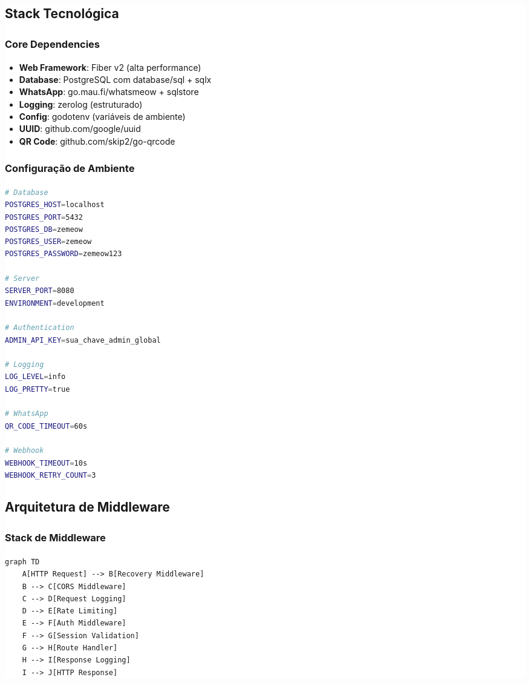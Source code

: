 ## Stack Tecnológica

### Core Dependencies
- **Web Framework**: Fiber v2 (alta performance)
- **Database**: PostgreSQL com database/sql + sqlx
- **WhatsApp**: go.mau.fi/whatsmeow + sqlstore
- **Logging**: zerolog (estruturado)
- **Config**: godotenv (variáveis de ambiente)
- **UUID**: github.com/google/uuid
- **QR Code**: github.com/skip2/go-qrcode

### Configuração de Ambiente
```bash
# Database
POSTGRES_HOST=localhost
POSTGRES_PORT=5432
POSTGRES_DB=zemeow
POSTGRES_USER=zemeow
POSTGRES_PASSWORD=zemeow123

# Server
SERVER_PORT=8080
ENVIRONMENT=development

# Authentication
ADMIN_API_KEY=sua_chave_admin_global

# Logging
LOG_LEVEL=info
LOG_PRETTY=true

# WhatsApp
QR_CODE_TIMEOUT=60s

# Webhook
WEBHOOK_TIMEOUT=10s
WEBHOOK_RETRY_COUNT=3
```

## Arquitetura de Middleware

### Stack de Middleware
```mermaid
graph TD
    A[HTTP Request] --> B[Recovery Middleware]
    B --> C[CORS Middleware]
    C --> D[Request Logging]
    D --> E[Rate Limiting]
    E --> F[Auth Middleware]
    F --> G[Session Validation]
    G --> H[Route Handler]
    H --> I[Response Logging]
    I --> J[HTTP Response]
```
